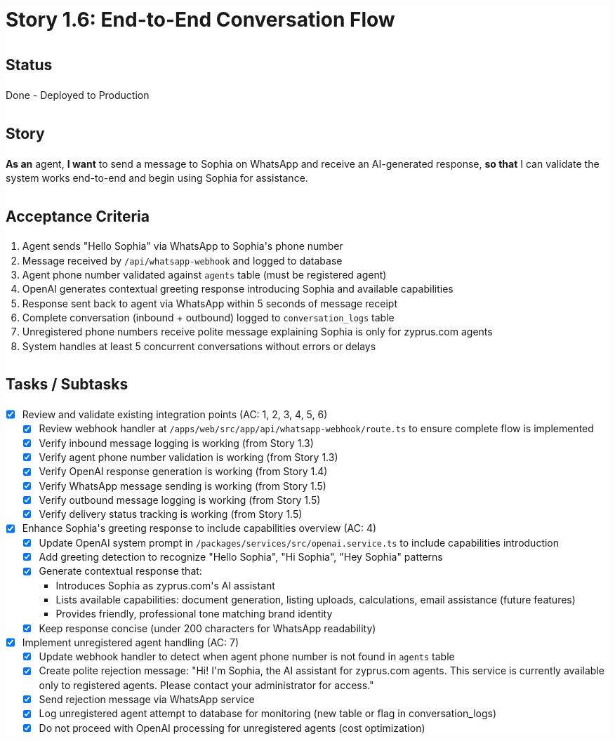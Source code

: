 # Story 1.6: End-to-End Conversation Flow

## Status

Done - Deployed to Production

## Story

**As an** agent,
**I want** to send a message to Sophia on WhatsApp and receive an AI-generated response,
**so that** I can validate the system works end-to-end and begin using Sophia for assistance.

## Acceptance Criteria

1. Agent sends "Hello Sophia" via WhatsApp to Sophia's phone number
2. Message received by `/api/whatsapp-webhook` and logged to database
3. Agent phone number validated against `agents` table (must be registered agent)
4. OpenAI generates contextual greeting response introducing Sophia and available capabilities
5. Response sent back to agent via WhatsApp within 5 seconds of message receipt
6. Complete conversation (inbound + outbound) logged to `conversation_logs` table
7. Unregistered phone numbers receive polite message explaining Sophia is only for zyprus.com agents
8. System handles at least 5 concurrent conversations without errors or delays

## Tasks / Subtasks

- [x] Review and validate existing integration points (AC: 1, 2, 3, 4, 5, 6)
  - [x] Review webhook handler at `/apps/web/src/app/api/whatsapp-webhook/route.ts` to ensure complete flow is implemented
  - [x] Verify inbound message logging is working (from Story 1.3)
  - [x] Verify agent phone number validation is working (from Story 1.3)
  - [x] Verify OpenAI response generation is working (from Story 1.4)
  - [x] Verify WhatsApp message sending is working (from Story 1.5)
  - [x] Verify outbound message logging is working (from Story 1.5)
  - [x] Verify delivery status tracking is working (from Story 1.5)

- [x] Enhance Sophia's greeting response to include capabilities overview (AC: 4)
  - [x] Update OpenAI system prompt in `/packages/services/src/openai.service.ts` to include capabilities introduction
  - [x] Add greeting detection to recognize "Hello Sophia", "Hi Sophia", "Hey Sophia" patterns
  - [x] Generate contextual response that:
    - Introduces Sophia as zyprus.com's AI assistant
    - Lists available capabilities: document generation, listing uploads, calculations, email assistance (future features)
    - Provides friendly, professional tone matching brand identity
  - [x] Keep response concise (under 200 characters for WhatsApp readability)

- [x] Implement unregistered agent handling (AC: 7)
  - [x] Update webhook handler to detect when agent phone number is not found in `agents` table
  - [x] Create polite rejection message: "Hi! I'm Sophia, the AI assistant for zyprus.com agents. This service is currently available only to registered agents. Please contact your administrator for access."
  - [x] Send rejection message via WhatsApp service
  - [x] Log unregistered agent attempt to database for monitoring (new table or flag in conversation_logs)
  - [x] Do not proceed with OpenAI processing for unregistered agents (cost optimization)
